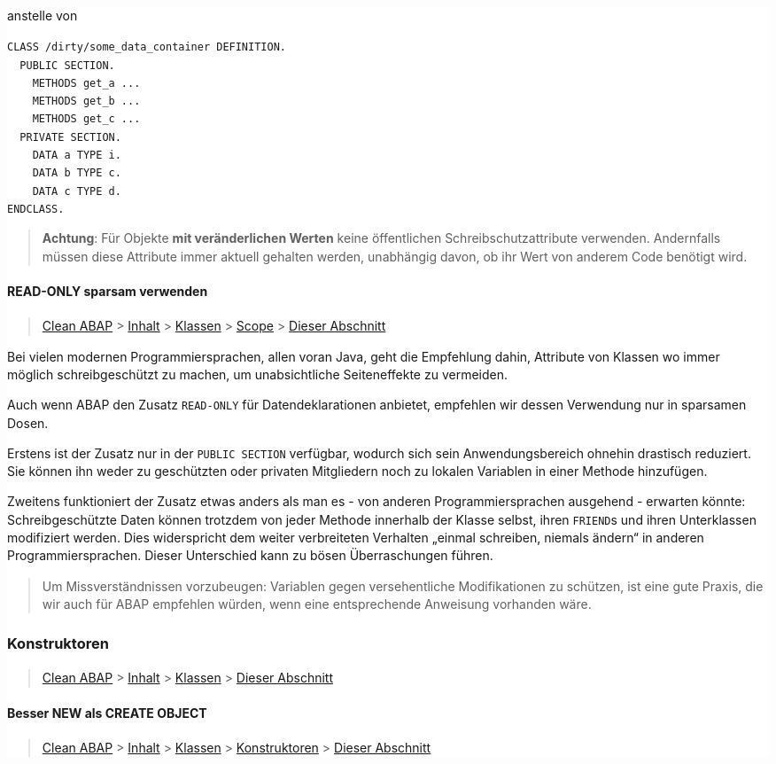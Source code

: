 anstelle von

```ABAP
CLASS /dirty/some_data_container DEFINITION.
  PUBLIC SECTION.
    METHODS get_a ...
    METHODS get_b ...
    METHODS get_c ...
  PRIVATE SECTION.
    DATA a TYPE i.
    DATA b TYPE c.
    DATA c TYPE d.
ENDCLASS.
```

> **Achtung**: Für Objekte **mit veränderlichen Werten** keine öffentlichen Schreibschutzattribute verwenden. Andernfalls müssen diese Attribute immer aktuell gehalten werden, unabhängig davon, ob ihr Wert von anderem Code benötigt wird.

#### READ-ONLY sparsam verwenden

> [Clean ABAP](#clean-abap) > [Inhalt](#inhalt) > [Klassen](#klassen) > [Scope](#scope) > [Dieser Abschnitt](#read-only-sparsam-verwenden)

Bei vielen modernen Programmiersprachen, allen voran Java, geht die Empfehlung dahin,
Attribute von Klassen wo immer möglich schreibgeschützt zu machen,
um unabsichtliche Seiteneffekte zu vermeiden.

Auch wenn ABAP den Zusatz `READ-ONLY` für Datendeklarationen anbietet,
empfehlen wir dessen Verwendung nur in sparsamen Dosen.

Erstens ist der Zusatz nur in der `PUBLIC SECTION` verfügbar,
wodurch sich sein Anwendungsbereich ohnehin drastisch reduziert.
Sie können ihn weder zu geschützten oder privaten Mitgliedern
noch zu lokalen Variablen in einer Methode hinzufügen.

Zweitens funktioniert der Zusatz etwas anders
als man es - von anderen Programmiersprachen ausgehend - erwarten könnte:
Schreibgeschützte Daten können trotzdem von jeder Methode innerhalb der Klasse selbst,
ihren `FRIEND`s und ihren Unterklassen modifiziert werden.
Dies widerspricht dem weiter verbreiteten Verhalten
„einmal schreiben, niemals ändern“ in anderen Programmiersprachen.
Dieser Unterschied kann zu bösen Überraschungen führen.

> Um Missverständnissen vorzubeugen: Variablen gegen versehentliche Modifikationen zu schützen, ist eine gute Praxis, die wir auch für ABAP empfehlen würden, wenn eine entsprechende Anweisung vorhanden wäre.

### Konstruktoren

> [Clean ABAP](#clean-abap) > [Inhalt](#inhalt) > [Klassen](#klassen) > [Dieser Abschnitt](#konstruktoren)

#### Besser NEW als CREATE OBJECT

> [Clean ABAP](#clean-abap) > [Inhalt](#inhalt) > [Klassen](#klassen) > [Konstruktoren](#konstruktoren) > [Dieser Abschnitt](#besser-new-als-create-object)
